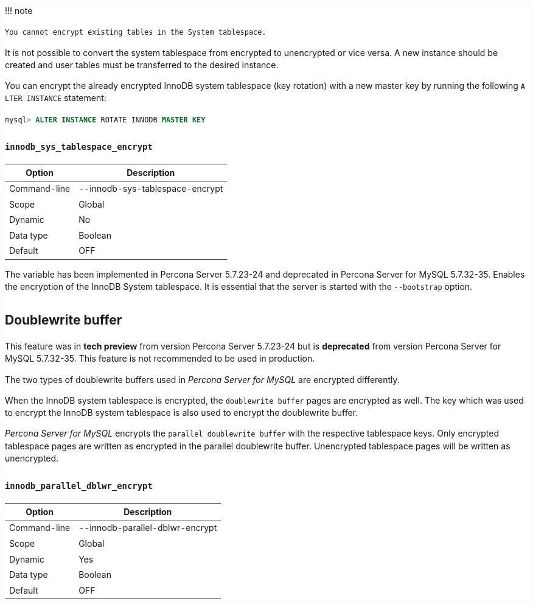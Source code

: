 !!! note

    You cannot encrypt existing tables in the System tablespace.

It is not possible to convert the system tablespace from encrypted to
unencrypted or vice versa. A new instance should be created and user tables must
be transferred to the desired instance.

You can encrypt the already encrypted InnoDB system tablespace (key rotation)
with a new master key by running the following `ALTER INSTANCE` statement:

```sql
mysql> ALTER INSTANCE ROTATE INNODB MASTER KEY
```

### `innodb_sys_tablespace_encrypt`

| Option       | Description                     |
|--------------|---------------------------------|
| Command-line | --innodb-sys-tablespace-encrypt |
| Scope        | Global                          |
| Dynamic      | No                              |
| Data type    | Boolean                         |
| Default      | OFF                             |

The variable has been implemented in Percona Server 5.7.23-24 and deprecated in Percona Server for MySQL 5.7.32-35. Enables the encryption of the InnoDB System tablespace. It is essential that the
server is started with the `--bootstrap` option.

## Doublewrite buffer

This feature was in **tech preview** from version Percona Server 5.7.23-24 but is **deprecated** from version Percona Server for MySQL 5.7.32-35. This feature is not recommended to be used in production.

The two types of doublewrite buffers used in *Percona Server for MySQL* are encrypted
differently.

When the InnoDB system tablespace is encrypted, the `doublewrite buffer` pages
are encrypted as well. The key which was used to encrypt the InnoDB system
tablespace is also used to encrypt the doublewrite buffer.

*Percona Server for MySQL* encrypts the `parallel doublewrite buffer` with the respective
tablespace keys. Only encrypted tablespace pages are written as encrypted in the
parallel doublewrite buffer. Unencrypted tablespace pages will be written as
unencrypted.

### `innodb_parallel_dblwr_encrypt`

| Option       | Description                     |
|--------------|---------------------------------|
| Command-line | --innodb-parallel-dblwr-encrypt |
| Scope        | Global                          |
| Dynamic      | Yes                             |
| Data type    | Boolean                         |
| Default      | OFF                             |
